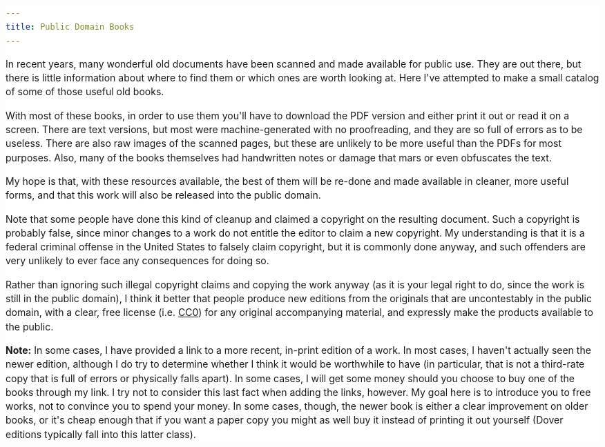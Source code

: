 ```yaml
---
title: Public Domain Books
---
```


In recent years, many wonderful old documents have been scanned and
made available for public use. They are out there, but there is little
information about where to find them or which ones are worth looking
at. Here I've attempted to make a small catalog of some of those
useful old books.

With most of these books, in order to use them you'll have to download
the PDF version and either print it out or read it on a screen. There
are text versions, but most were machine-generated with no
proofreading, and they are so full of errors as to be useless. There
are also raw images of the scanned pages, but these are unlikely to be
more useful than the PDFs for most purposes. Also, many of the books
themselves had handwritten notes or damage that mars or even
obfuscates the text.

My hope is that, with these resources available, the best of them will
be re-done and made available in cleaner, more useful forms, and that
this work will also be released into the public domain.

Note that some people have done this kind of cleanup and claimed a
copyright on the resulting document. Such a copyright is probably
false, since minor changes to a work do not entitle the editor to
claim a new copyright. My understanding is that it is a federal
criminal offense in the United States to falsely claim copyright, but
it is commonly done anyway, and such offenders are very unlikely to
ever face any consequences for doing so.

Rather than ignoring such illegal copyright claims and copying the
work anyway (as it is your legal right to do, since the work is still
in the public domain), I think it better that people produce new
editions from the originals that are uncontestably in the public
domain, with a clear, free license (i.e. <span markdown='1'
class='fixed'>[CC0](
https://creativecommons.org/publicdomain/zero/1.0/)</span>) for any
original accompanying material, and expressly make the products
available to the public.

**Note:** In some cases, I have provided a link to a more recent,
in-print edition of a work. In most cases, I haven't actually seen the
newer edition, although I do try to determine whether I think it
would be worthwhile to have (in particular, that is not a third-rate
copy that is full of errors or physically falls apart). In some cases,
I will get some money should you choose to buy one of the books
through my link. I try not to consider this last fact when adding the
links, however. My goal here is to introduce you to free works, not to
convince you to spend your money. In some cases, though, the newer
book is either a clear improvement on older books, or it's cheap
enough that if you want a paper copy you might as well buy it instead
of printing it out yourself (Dover editions typically fall into this
latter class).
